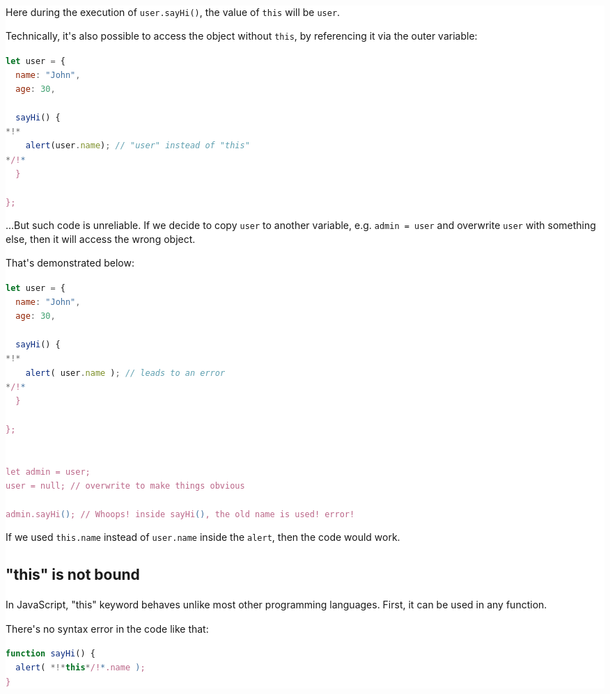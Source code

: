 Here during the execution of `user.sayHi()`, the value of `this` will be `user`.

Technically, it's also possible to access the object without `this`, by referencing it via the outer variable:

```js
let user = {
  name: "John",
  age: 30,

  sayHi() {
*!*
    alert(user.name); // "user" instead of "this"
*/!*
  }

};
```

...But such code is unreliable. If we decide to copy `user` to another variable, e.g. `admin = user` and overwrite `user` with something else, then it will access the wrong object.

That's demonstrated below:

```js run
let user = {
  name: "John",
  age: 30,

  sayHi() {
*!*
    alert( user.name ); // leads to an error
*/!*
  }

};


let admin = user;
user = null; // overwrite to make things obvious

admin.sayHi(); // Whoops! inside sayHi(), the old name is used! error!
```

If we used `this.name` instead of `user.name` inside the `alert`, then the code would work.

## "this" is not bound

In JavaScript, "this" keyword behaves unlike most other programming languages. First, it can be used in any function.

There's no syntax error in the code like that:

```js
function sayHi() {
  alert( *!*this*/!*.name );
}
```
